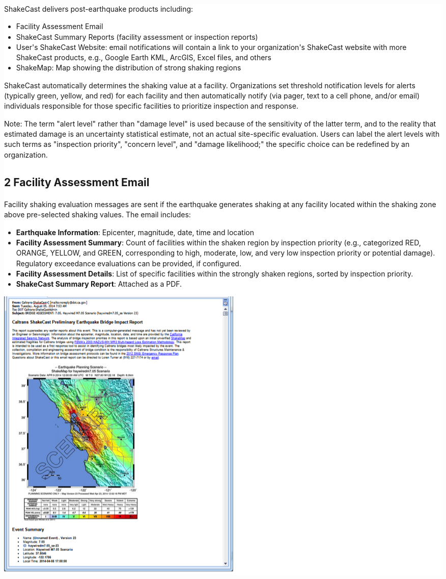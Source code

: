 ShakeCast delivers post-earthquake products including:

* Facility Assessment Email 
* ShakeCast Summary Reports (facility assessment or inspection reports)
* User's ShakeCast Website: email notifications will contain a link to your organization's ShakeCast website with more ShakeCast products, e.g., Google Earth KML, ArcGIS, Excel files, and others
* ShakeMap: Map showing the distribution of strong shaking regions

ShakeCast automatically determines the shaking value at a facility. Organizations set threshold notification levels for alerts (typically green, yellow, and red) for each facility and then automatically notify (via pager, text to a cell phone, and/or email) individuals responsible for those specific facilities to prioritize inspection and response.

Note: The term "alert level" rather than "damage level" is used because of the sensitivity of the latter term, and to the reality that estimated damage is an uncertainty statistical estimate, not an actual site-specific evaluation. Users can label the alert levels with such terms as "inspection priority", "concern level", and "damage likelihood;" the specific choice can be redefined by an organization.

## 2 Facility Assessment Email
Facility shaking evaluation messages are sent if the earthquake generates shaking at any facility located within the shaking zone above pre-selected shaking values. The email includes: 

* **Earthquake Information**: Epicenter, magnitude, date, time and location
* **Facility Assessment Summary**: Count of facilities within the shaken region by inspection priority (e.g., categorized RED, ORANGE, YELLOW, and GREEN, corresponding to high, moderate, low, and very low inspection priority or potential damage). Regulatory exceedance evaluations can be provided, if configured. 
* **Facility Assessment Details**: List of specific facilities within the strongly shaken regions, sorted by inspection priority.
* **ShakeCast Summary Report**: Attached as a PDF.

![](./images/user-2-1.png)